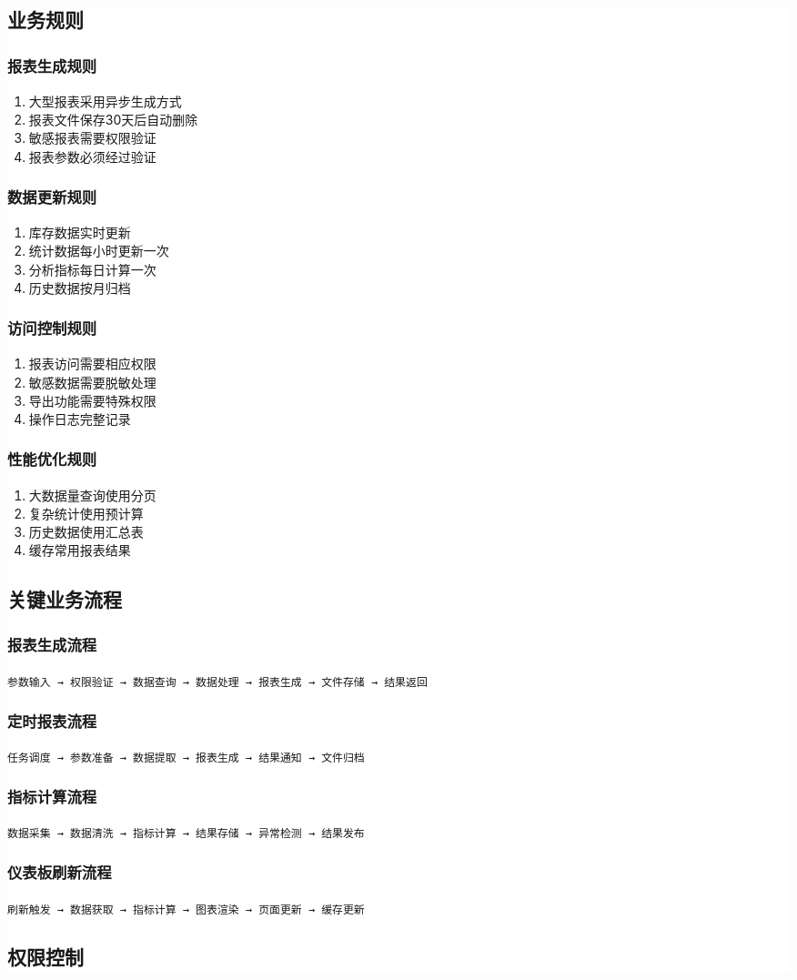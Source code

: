 ## 业务规则

### 报表生成规则
1. 大型报表采用异步生成方式
2. 报表文件保存30天后自动删除
3. 敏感报表需要权限验证
4. 报表参数必须经过验证

### 数据更新规则
1. 库存数据实时更新
2. 统计数据每小时更新一次
3. 分析指标每日计算一次
4. 历史数据按月归档

### 访问控制规则
1. 报表访问需要相应权限
2. 敏感数据需要脱敏处理
3. 导出功能需要特殊权限
4. 操作日志完整记录

### 性能优化规则
1. 大数据量查询使用分页
2. 复杂统计使用预计算
3. 历史数据使用汇总表
4. 缓存常用报表结果

## 关键业务流程

### 报表生成流程
```
参数输入 → 权限验证 → 数据查询 → 数据处理 → 报表生成 → 文件存储 → 结果返回
```

### 定时报表流程
```
任务调度 → 参数准备 → 数据提取 → 报表生成 → 结果通知 → 文件归档
```

### 指标计算流程
```
数据采集 → 数据清洗 → 指标计算 → 结果存储 → 异常检测 → 结果发布
```

### 仪表板刷新流程
```
刷新触发 → 数据获取 → 指标计算 → 图表渲染 → 页面更新 → 缓存更新
```

## 权限控制
